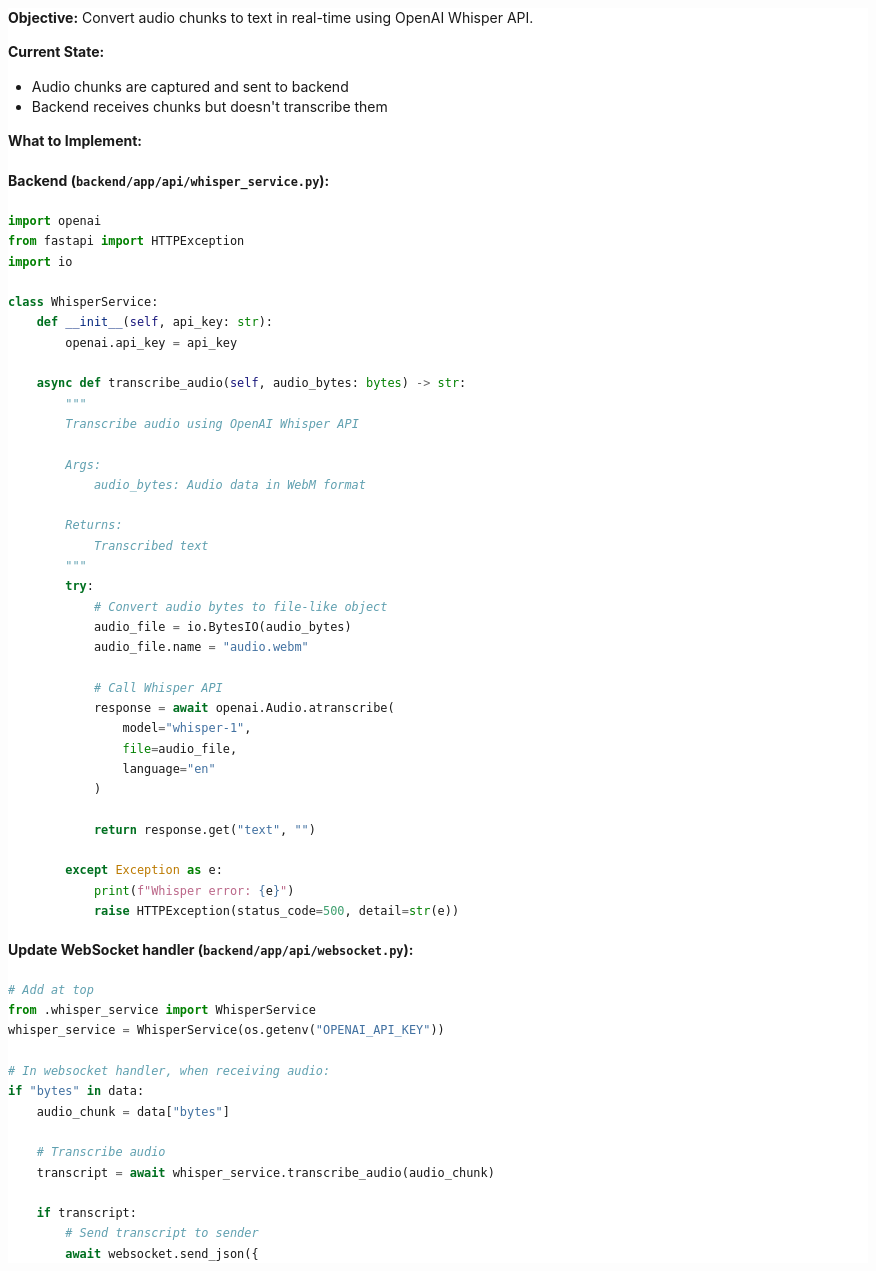 **Objective:**
Convert audio chunks to text in real-time using OpenAI Whisper API.

**Current State:**
- Audio chunks are captured and sent to backend
- Backend receives chunks but doesn't transcribe them

**What to Implement:**

#### Backend (`backend/app/api/whisper_service.py`):
```python
import openai
from fastapi import HTTPException
import io

class WhisperService:
    def __init__(self, api_key: str):
        openai.api_key = api_key
    
    async def transcribe_audio(self, audio_bytes: bytes) -> str:
        """
        Transcribe audio using OpenAI Whisper API
        
        Args:
            audio_bytes: Audio data in WebM format
            
        Returns:
            Transcribed text
        """
        try:
            # Convert audio bytes to file-like object
            audio_file = io.BytesIO(audio_bytes)
            audio_file.name = "audio.webm"
            
            # Call Whisper API
            response = await openai.Audio.atranscribe(
                model="whisper-1",
                file=audio_file,
                language="en"
            )
            
            return response.get("text", "")
            
        except Exception as e:
            print(f"Whisper error: {e}")
            raise HTTPException(status_code=500, detail=str(e))
```

#### Update WebSocket handler (`backend/app/api/websocket.py`):
```python
# Add at top
from .whisper_service import WhisperService
whisper_service = WhisperService(os.getenv("OPENAI_API_KEY"))

# In websocket handler, when receiving audio:
if "bytes" in data:
    audio_chunk = data["bytes"]
    
    # Transcribe audio
    transcript = await whisper_service.transcribe_audio(audio_chunk)
    
    if transcript:
        # Send transcript to sender
        await websocket.send_json({
```